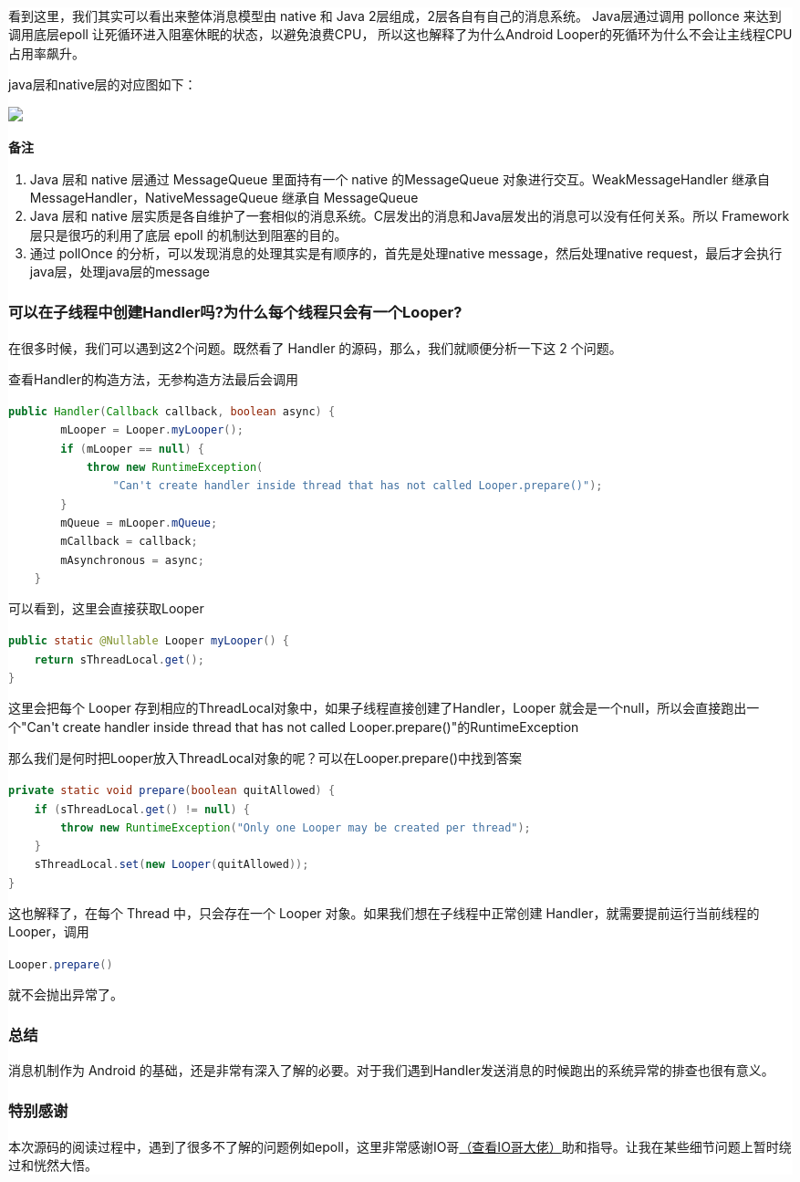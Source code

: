 看到这里，我们其实可以看出来整体消息模型由 native 和 Java 2层组成，2层各自有自己的消息系统。 Java层通过调用 pollonce 来达到调用底层epoll 让死循环进入阻塞休眠的状态，以避免浪费CPU， 所以这也解释了为什么Android Looper的死循环为什么不会让主线程CPU占用率飙升。

java层和native层的对应图如下：

![](https://github.com/shaomaicheng/Article/blob/master/imgs/handler.png?raw=true)

**备注**
1. Java 层和 native 层通过 MessageQueue 里面持有一个 native 的MessageQueue 对象进行交互。WeakMessageHandler 继承自MessageHandler，NativeMessageQueue 继承自 MessageQueue
2. Java 层和 native 层实质是各自维护了一套相似的消息系统。C层发出的消息和Java层发出的消息可以没有任何关系。所以 Framework 层只是很巧的利用了底层 epoll 的机制达到阻塞的目的。
3. 通过 pollOnce 的分析，可以发现消息的处理其实是有顺序的，首先是处理native message，然后处理native request，最后才会执行java层，处理java层的message


### 可以在子线程中创建Handler吗?为什么每个线程只会有一个Looper?
在很多时候，我们可以遇到这2个问题。既然看了 Handler 的源码，那么，我们就顺便分析一下这 2 个问题。

查看Handler的构造方法，无参构造方法最后会调用
```java
public Handler(Callback callback, boolean async) {
        mLooper = Looper.myLooper();
        if (mLooper == null) {
            throw new RuntimeException(
                "Can't create handler inside thread that has not called Looper.prepare()");
        }
        mQueue = mLooper.mQueue;
        mCallback = callback;
        mAsynchronous = async;
    }
```

可以看到，这里会直接获取Looper
```java
public static @Nullable Looper myLooper() {
    return sThreadLocal.get();
}
```

这里会把每个 Looper 存到相应的ThreadLocal对象中，如果子线程直接创建了Handler，Looper 就会是一个null，所以会直接跑出一个"Can't create handler inside thread that has not called Looper.prepare()"的RuntimeException

那么我们是何时把Looper放入ThreadLocal对象的呢？可以在Looper.prepare()中找到答案
```java
private static void prepare(boolean quitAllowed) {
	if (sThreadLocal.get() != null) {
		throw new RuntimeException("Only one Looper may be created per thread");
	}
	sThreadLocal.set(new Looper(quitAllowed));
}
```

这也解释了，在每个 Thread 中，只会存在一个 Looper 对象。如果我们想在子线程中正常创建 Handler，就需要提前运行当前线程的 Looper，调用
```java
Looper.prepare()
```
就不会抛出异常了。

### 总结
消息机制作为 Android 的基础，还是非常有深入了解的必要。对于我们遇到Handler发送消息的时候跑出的系统异常的排查也很有意义。

### 特别感谢
本次源码的阅读过程中，遇到了很多不了解的问题例如epoll，这里非常感谢IO哥[（查看IO哥大佬）](https://geminiwen.com)助和指导。让我在某些细节问题上暂时绕过和恍然大悟。
